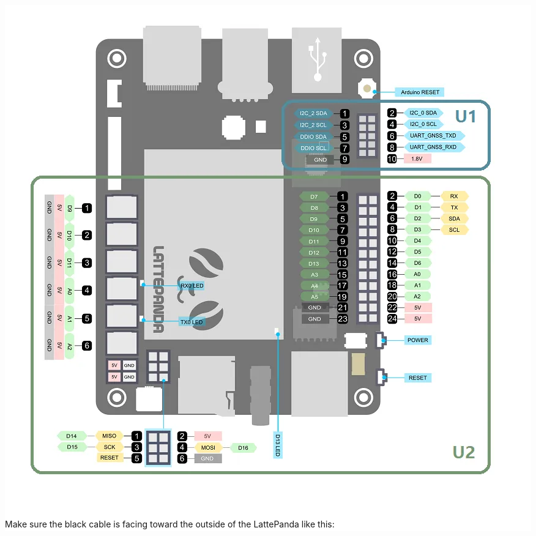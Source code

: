 ![](../../assets/images/Delta_BIOS_Tutorial/JvZsySW.webp)

Make sure the black cable is facing toward the outside of the LattePanda like this: 
